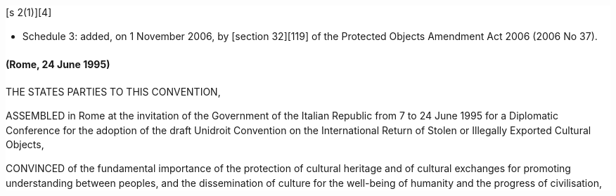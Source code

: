 [s 2(1)][4]

*   Schedule 3: added, on 1 November 2006, by [section 32][119] of the Protected Objects Amendment Act 2006 (2006 No 37).

#### **(Rome, 24 June 1995)**

THE STATES PARTIES TO THIS CONVENTION, 

ASSEMBLED in Rome at the invitation of the Government of the Italian Republic from 7 to 24 June 1995 for a Diplomatic Conference for the adoption of the draft Unidroit Convention on the International Return of Stolen or Illegally Exported Cultural Objects,

CONVINCED of the fundamental importance of the protection of cultural heritage and of cultural exchanges for promoting understanding between peoples, and the dissemination of culture for the well-being of humanity and the progress of civilisation,

